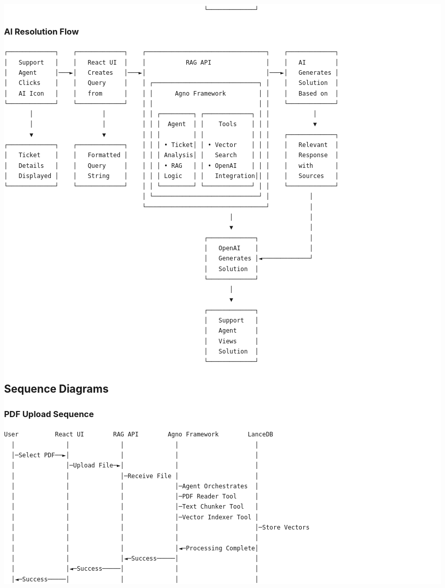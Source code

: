 ```
                                                       └─────────────┘
```

### AI Resolution Flow

```
┌─────────────┐    ┌─────────────┐    ┌─────────────────────────────────┐    ┌─────────────┐
│   Support   │    │   React UI  │    │           RAG API               │    │   AI        │
│   Agent     │───►│   Creates   │───►│                                 │───►│   Generates │
│   Clicks    │    │   Query     │    │ ┌─────────────────────────────┐ │    │   Solution  │
│   AI Icon   │    │   from      │    │ │      Agno Framework         │ │    │   Based on  │
└─────────────┘    └─────────────┘    │ │                             │ │    └─────────────┘
       │                   │          │ │ ┌─────────┐ ┌─────────────┐ │ │            │
       │                   │          │ │ │  Agent  │ │    Tools    │ │ │            ▼
       ▼                   ▼          │ │ │         │ │             │ │ │    ┌─────────────┐
┌─────────────┐    ┌─────────────┐    │ │ │ • Ticket│ │ • Vector    │ │ │    │   Relevant  │
│   Ticket    │    │   Formatted │    │ │ │ Analysis│ │   Search    │ │ │    │   Response  │
│   Details   │    │   Query     │    │ │ │ • RAG   │ │ • OpenAI    │ │ │    │   with      │
│   Displayed │    │   String    │    │ │ │ Logic   │ │   Integration││ │    │   Sources   │
└─────────────┘    └─────────────┘    │ │ └─────────┘ └─────────────┘ │ │    └─────────────┘
                                      │ └─────────────────────────────┘ │           │
                                      └─────────────────────────────────┘           │
                                                              │                     │
                                                              ▼                     │
                                                       ┌─────────────┐              │
                                                       │   OpenAI    │              │
                                                       │   Generates │◄─────────────┘
                                                       │   Solution  │
                                                       └─────────────┘
                                                              │
                                                              ▼
                                                       ┌─────────────┐
                                                       │   Support   │
                                                       │   Agent     │
                                                       │   Views     │
                                                       │   Solution  │
                                                       └─────────────┘
```

## Sequence Diagrams

### PDF Upload Sequence

```
User          React UI        RAG API        Agno Framework        LanceDB
  │              │              │              │                     │
  │─Select PDF──►│              │              │                     │
  │              │─Upload File─►│              │                     │
  │              │              │─Receive File │                     │
  │              │              │              │─Agent Orchestrates  │
  │              │              │              │─PDF Reader Tool     │
  │              │              │              │─Text Chunker Tool   │
  │              │              │              │─Vector Indexer Tool │
  │              │              │              │                     │─Store Vectors
  │              │              │              │                     │
  │              │              │              │◄─Processing Complete│
  │              │              │◄─Success─────│                     │
  │              │◄─Success─────│              │                     │
  │◄─Success─────│              │              │                     │
```
